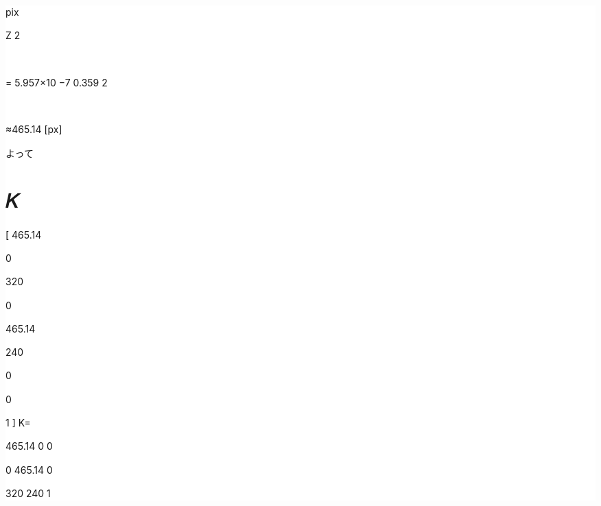 pix
	​

Z
2
	​

	​

=
5.957×10
−7
0.359
2
	​

	​

≈465.14 [px]

よって

𝐾
=
[
465.14
	
0
	
320


0
	
465.14
	
240


0
	
0
	
1
]
K=
	​

465.14
0
0
	​

0
465.14
0
	​

320
240
1
	​
